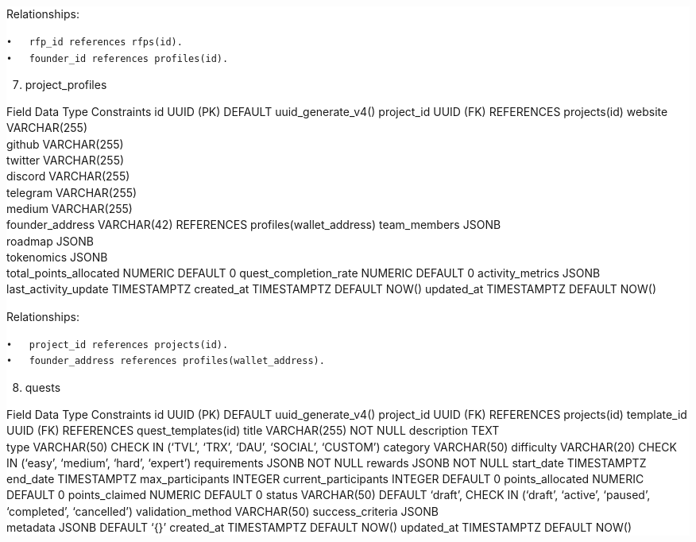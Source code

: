 Relationships:

	•	rfp_id references rfps(id).
	•	founder_id references profiles(id).

7. project_profiles

Field	Data Type	Constraints
id	UUID (PK)	DEFAULT uuid_generate_v4()
project_id	UUID (FK)	REFERENCES projects(id)
website	VARCHAR(255)	
github	VARCHAR(255)	
twitter	VARCHAR(255)	
discord	VARCHAR(255)	
telegram	VARCHAR(255)	
medium	VARCHAR(255)	
founder_address	VARCHAR(42)	REFERENCES profiles(wallet_address)
team_members	JSONB	
roadmap	JSONB	
tokenomics	JSONB	
total_points_allocated	NUMERIC	DEFAULT 0
quest_completion_rate	NUMERIC	DEFAULT 0
activity_metrics	JSONB	
last_activity_update	TIMESTAMPTZ	
created_at	TIMESTAMPTZ	DEFAULT NOW()
updated_at	TIMESTAMPTZ	DEFAULT NOW()

Relationships:

	•	project_id references projects(id).
	•	founder_address references profiles(wallet_address).

8. quests

Field	Data Type	Constraints
id	UUID (PK)	DEFAULT uuid_generate_v4()
project_id	UUID (FK)	REFERENCES projects(id)
template_id	UUID (FK)	REFERENCES quest_templates(id)
title	VARCHAR(255)	NOT NULL
description	TEXT	
type	VARCHAR(50)	CHECK IN (‘TVL’, ‘TRX’, ‘DAU’, ‘SOCIAL’, ‘CUSTOM’)
category	VARCHAR(50)	
difficulty	VARCHAR(20)	CHECK IN (‘easy’, ‘medium’, ‘hard’, ‘expert’)
requirements	JSONB	NOT NULL
rewards	JSONB	NOT NULL
start_date	TIMESTAMPTZ	
end_date	TIMESTAMPTZ	
max_participants	INTEGER	
current_participants	INTEGER	DEFAULT 0
points_allocated	NUMERIC	DEFAULT 0
points_claimed	NUMERIC	DEFAULT 0
status	VARCHAR(50)	DEFAULT ‘draft’, CHECK IN (‘draft’, ‘active’, ‘paused’, ‘completed’, ‘cancelled’)
validation_method	VARCHAR(50)	
success_criteria	JSONB	
metadata	JSONB	DEFAULT ‘{}’
created_at	TIMESTAMPTZ	DEFAULT NOW()
updated_at	TIMESTAMPTZ	DEFAULT NOW()

